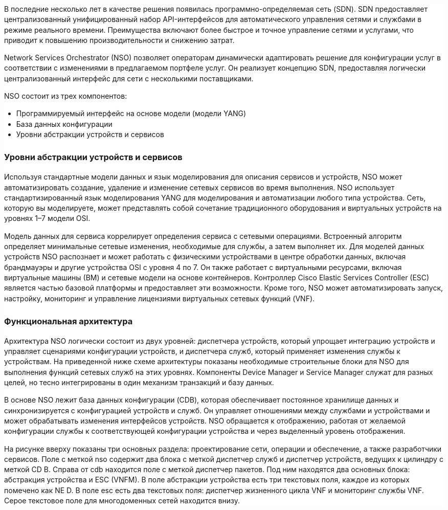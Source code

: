 В последние несколько лет в качестве решения появилась программно-определяемая сеть (SDN). SDN предоставляет централизованный унифицированный набор API-интерфейсов для автоматического управления сетями и службами в режиме реального времени. Преимущества включают более быстрое и точное управление сетями и услугами, что приводит к повышению производительности и снижению затрат.

Network Services Orchestrator (NSO) позволяет операторам динамически адаптировать решение для конфигурации услуг в соответствии с изменениями в предлагаемом портфеле услуг. Он реализует концепцию SDN, предоставляя логически централизованный интерфейс для сети с несколькими поставщиками.

NSO состоит из трех компонентов:

* Программируемый интерфейс на основе модели (модели YANG)
* База данных конфигурации
* Уровни абстракции устройств и сервисов

### Уровни абстракции устройств и сервисов

Используя стандартные модели данных и язык моделирования для описания сервисов и устройств, NSO может автоматизировать создание, удаление и изменение сетевых сервисов во время выполнения. NSO использует стандартизированный язык моделирования YANG для моделирования и автоматизации любого типа устройства. Сеть, которую вы моделируете, может представлять собой сочетание традиционного оборудования и виртуальных устройств на уровнях 1–7 модели OSI.

Модель данных для сервиса коррелирует определения сервиса с сетевыми операциями. Встроенный алгоритм определяет минимальные сетевые изменения, необходимые для службы, а затем выполняет их. Для моделей данных устройств NSO распознает и может работать с физическими устройствами в центре обработки данных, включая брандмауэры и другие устройства OSI с уровня 4 по 7. Он также работает с виртуальными ресурсами, включая виртуальные машины (ВМ) и сетевые модели на основе контейнеров. Контроллер Cisco Elastic Services Controller (ESC) является частью базовой платформы и предоставляет эти возможности. Кроме того, NSO может автоматизировать запуск, настройку, мониторинг и управление лицензиями виртуальных сетевых функций (VNF).

### Функциональная архитектура

Архитектура NSO логически состоит из двух уровней: диспетчера устройств, который упрощает интеграцию устройств и управляет сценариями конфигурации устройств, и диспетчера служб, который применяет изменения службы к устройствам. На приведенной ниже схеме архитектуры показаны необходимые строительные блоки для NSO для выполнения функций сетевых служб на этих уровнях. Компоненты Device Manager и Service Manager служат для разных целей, но тесно интегрированы в один механизм транзакций и базу данных.

В основе NSO лежит база данных конфигурации (CDB), которая обеспечивает постоянное хранилище данных и синхронизируется с конфигурацией устройств и служб. Он управляет отношениями между службами и устройствами и может обрабатывать изменения интерфейсов устройств. NSO обращается к отображению, работая от желаемой конфигурации службы к соответствующей конфигурации устройства и через выделенный уровень отображения.

На рисунке вверху показаны три основных раздела: проектирование сети, операции и обеспечение, а также разработчики сервисов. Поле с меткой nso содержит два блока с меткой диспетчер служб и диспетчер устройств, ведущих к цилиндру с меткой CD B. Справа от cdb находится поле с меткой диспетчер пакетов. Под ним находятся два основных блока: абстракция устройства и ESC (VNFM). В поле абстракции устройства есть три текстовых поля, каждое из которых помечено как NE D. В поле esc есть два текстовых поля: диспетчер жизненного цикла VNF и мониторинг службы VNF. Серое текстовое поле для многодоменных сетей находится внизу.
